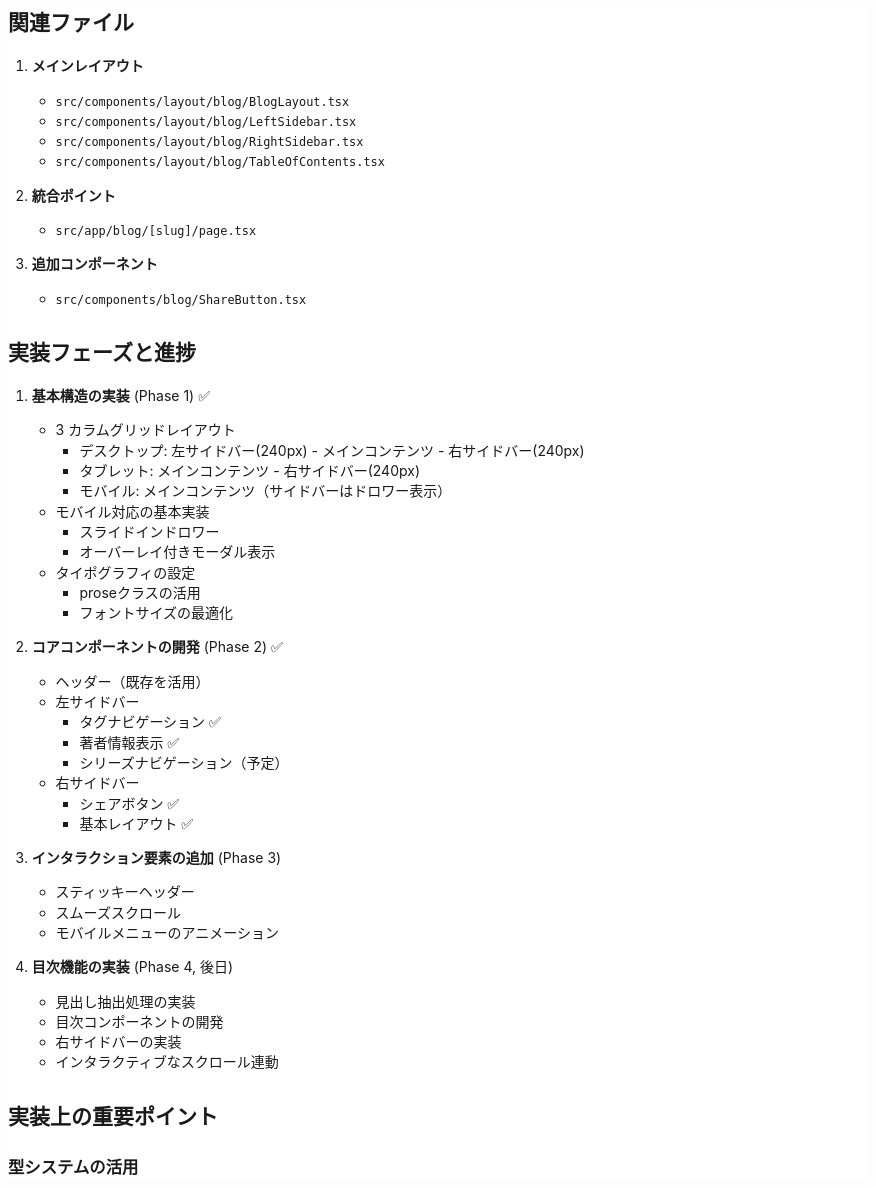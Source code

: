 ## 関連ファイル

1. **メインレイアウト**
   - `src/components/layout/blog/BlogLayout.tsx`
   - `src/components/layout/blog/LeftSidebar.tsx`
   - `src/components/layout/blog/RightSidebar.tsx`
   - `src/components/layout/blog/TableOfContents.tsx`

2. **統合ポイント**
   - `src/app/blog/[slug]/page.tsx`

3. **追加コンポーネント**
   - `src/components/blog/ShareButton.tsx`

## 実装フェーズと進捗

1. **基本構造の実装** (Phase 1) ✅
   - 3 カラムグリッドレイアウト
     - デスクトップ: 左サイドバー(240px) - メインコンテンツ - 右サイドバー(240px)
     - タブレット: メインコンテンツ - 右サイドバー(240px)
     - モバイル: メインコンテンツ（サイドバーはドロワー表示）
   - モバイル対応の基本実装
     - スライドインドロワー
     - オーバーレイ付きモーダル表示
   - タイポグラフィの設定
     - proseクラスの活用
     - フォントサイズの最適化

2. **コアコンポーネントの開発** (Phase 2) ✅
   - ヘッダー（既存を活用）
   - 左サイドバー
     - タグナビゲーション ✅
     - 著者情報表示 ✅
     - シリーズナビゲーション（予定）
   - 右サイドバー
     - シェアボタン ✅
     - 基本レイアウト ✅

3. **インタラクション要素の追加** (Phase 3)
   - スティッキーヘッダー
   - スムーズスクロール
   - モバイルメニューのアニメーション

4. **目次機能の実装** (Phase 4, 後日)
   - 見出し抽出処理の実装
   - 目次コンポーネントの開発
   - 右サイドバーの実装
   - インタラクティブなスクロール連動

## 実装上の重要ポイント

### 型システムの活用
